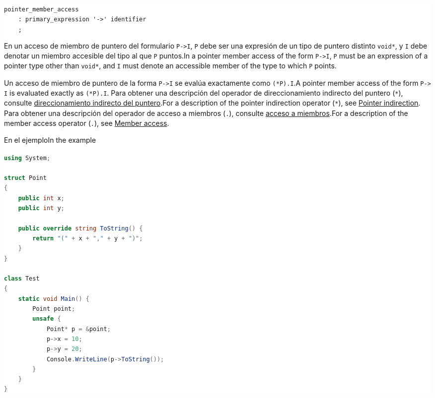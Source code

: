 ```antlr
pointer_member_access
    : primary_expression '->' identifier
    ;
```

<span data-ttu-id="d5d37-259">En un acceso de miembro de puntero del formulario `P->I`, `P` debe ser una expresión de un tipo de puntero distinto `void*`, y `I` debe denotar un miembro accesible del tipo al que `P` puntos.</span><span class="sxs-lookup"><span data-stu-id="d5d37-259">In a pointer member access of the form `P->I`, `P` must be an expression of a pointer type other than `void*`, and `I` must denote an accessible member of the type to which `P` points.</span></span>

<span data-ttu-id="d5d37-260">Un acceso de miembro de puntero de la forma `P->I` se evalúa exactamente como `(*P).I`.</span><span class="sxs-lookup"><span data-stu-id="d5d37-260">A pointer member access of the form `P->I` is evaluated exactly as `(*P).I`.</span></span> <span data-ttu-id="d5d37-261">Para obtener una descripción del operador de direccionamiento indirecto del puntero (`*`), consulte [direccionamiento indirecto del puntero](unsafe-code.md#pointer-indirection).</span><span class="sxs-lookup"><span data-stu-id="d5d37-261">For a description of the pointer indirection operator (`*`), see [Pointer indirection](unsafe-code.md#pointer-indirection).</span></span> <span data-ttu-id="d5d37-262">Para obtener una descripción del operador de acceso a miembros (`.`), consulte [acceso a miembros](expressions.md#member-access).</span><span class="sxs-lookup"><span data-stu-id="d5d37-262">For a description of the member access operator (`.`), see [Member access](expressions.md#member-access).</span></span>

<span data-ttu-id="d5d37-263">En el ejemplo</span><span class="sxs-lookup"><span data-stu-id="d5d37-263">In the example</span></span>

```csharp
using System;

struct Point
{
    public int x;
    public int y;

    public override string ToString() {
        return "(" + x + "," + y + ")";
    }
}

class Test
{
    static void Main() {
        Point point;
        unsafe {
            Point* p = &point;
            p->x = 10;
            p->y = 20;
            Console.WriteLine(p->ToString());
        }
    }
}
```
